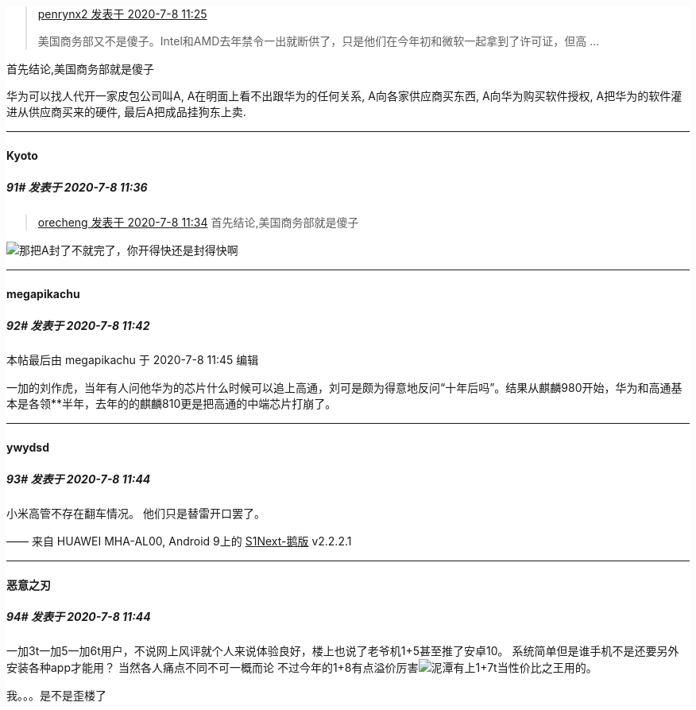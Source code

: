 
<blockquote><a href="httphttps://bbs.saraba1st.com/2b/forum.php?mod=redirect&amp;goto=findpost&amp;pid=48114302&amp;ptid=1946522" target="_blank">penrynx2 发表于 2020-7-8 11:25</a>

美国商务部又不是傻子。Intel和AMD去年禁令一出就断供了，只是他们在今年初和微软一起拿到了许可证，但高 ...</blockquote>
首先结论,美国商务部就是傻子


华为可以找人代开一家皮包公司叫A, A在明面上看不出跟华为的任何关系, A向各家供应商买东西, A向华为购买软件授权, A把华为的软件灌进从供应商买来的硬件, 最后A把成品挂狗东上卖.


-----

####  Kyoto  
##### 91#       发表于 2020-7-8 11:36


<blockquote><a href="httphttps://bbs.saraba1st.com/2b/forum.php?mod=redirect&amp;goto=findpost&amp;pid=48114433&amp;ptid=1946522" target="_blank">orecheng 发表于 2020-7-8 11:34</a>
首先结论,美国商务部就是傻子</blockquote>
<img src="https://static.saraba1st.com/image/smiley/face2017/065.png" referrerpolicy="no-referrer">那把A封了不就完了，你开得快还是封得快啊


-----

####  megapikachu  
##### 92#       发表于 2020-7-8 11:42


 本帖最后由 megapikachu 于 2020-7-8 11:45 编辑 

一加的刘作虎，当年有人问他华为的芯片什么时候可以追上高通，刘可是颇为得意地反问“十年后吗”。结果从麒麟980开始，华为和高通基本是各领**半年，去年的的麒麟810更是把高通的中端芯片打崩了。


-----

####  ywydsd  
##### 93#       发表于 2020-7-8 11:44


小米高管不存在翻车情况。
他们只是替雷开口罢了。

—— 来自 HUAWEI MHA-AL00, Android 9上的 [S1Next-鹅版](https://github.com/ykrank/S1-Next/releases) v2.2.2.1


-----

####  恶意之刃  
##### 94#       发表于 2020-7-8 11:44


一加3t一加5一加6t用户，不说网上风评就个人来说体验良好，楼上也说了老爷机1+5甚至推了安卓10。
系统简单但是谁手机不是还要另外安装各种app才能用？
当然各人痛点不同不可一概而论
不过今年的1+8有点溢价厉害<img src="https://static.saraba1st.com/image/smiley/face2017/007.png" referrerpolicy="no-referrer">泥潭有上1+7t当性价比之王用的。

我。。。是不是歪楼了
